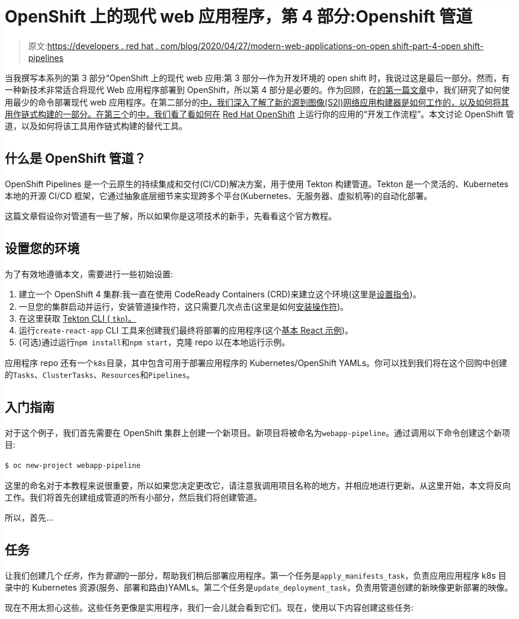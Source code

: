 # OpenShift 上的现代 web 应用程序，第 4 部分:Openshift 管道

> 原文:[https://developers . red hat . com/blog/2020/04/27/modern-web-applications-on-open shift-part-4-open shift-pipelines](https://developers.redhat.com/blog/2020/04/27/modern-web-applications-on-openshift-part-4-openshift-pipelines)

当我撰写本系列的第 3 部分“OpenShift 上的现代 web 应用:第 3 部分—作为开发环境的 open shift 时，我说过这是最后一部分。然而，有一种新技术非常适合将现代 Web 应用程序部署到 OpenShift，所以第 4 部分是必要的。作为回顾，在[的第一篇文章](https://developers.redhat.com/blog/2018/10/04/modern-web-apps-openshift-part-1/)中，我们研究了如何使用最少的命令部署现代 web 应用程序。在第二部分的[中，我们深入了解了新的源到图像(S2I)网络应用构建器是如何工作的，以及如何将其用作链式构建的一部分。在第三个](https://developers.redhat.com/blog/2018/10/23/modern-web-applications-on-openshift-part-2-using-chained-builds/)的[中，我们看了看如何在](https://developers.redhat.com/blog/2019/01/17/modern-web-applications-on-openshift-part-3-openshift-as-a-development-environment/) [Red Hat OpenShift](https://developers.redhat.com/openshift/) 上运行你的应用的“开发工作流程”。本文讨论 OpenShift 管道，以及如何将该工具用作链式构建的替代工具。

## 什么是 OpenShift 管道？

OpenShift Pipelines 是一个云原生的持续集成和交付(CI/CD)解决方案，用于使用 Tekton 构建管道。Tekton 是一个灵活的、Kubernetes 本地的开源 CI/CD 框架，它通过抽象底层细节来实现跨多个平台(Kubernetes、无服务器、虚拟机等)的自动化部署。

这篇文章假设你对管道有一些了解，所以如果你是这项技术的新手，先看看这个官方教程。

## 设置您的环境

为了有效地遵循本文，需要进行一些初始设置:

1.  建立一个 OpenShift 4 集群:我一直在使用 CodeReady Containers (CRD)来建立这个环境(这里是[设置指令](https://cloud.redhat.com/openshift/install/crc/installer-provisioned))。
2.  一旦您的集群启动并运行，安装管道操作符，这只需要几次点击(这里是如何[安装操作符](https://github.com/openshift/pipelines-tutorial/blob/master/install-operator.md))。
3.  在这里获取 [Tekton CLI ( `tkn`)。](https://github.com/tektoncd/cli#installing-tkn)
4.  运行`create-react-app` CLI 工具来创建我们最终将部署的应用程序(这个[基本 React 示例](https://github.com/nodeshift-starters/react-pipeline-example))。
5.  (可选)通过运行`npm install`和`npm start`，克隆 repo 以在本地运行示例。

应用程序 repo 还有一个`k8s`目录，其中包含可用于部署应用程序的 Kubernetes/OpenShift YAMLs。你可以找到我们将在这个回购中创建的`Tasks`、`ClusterTasks`、`Resources`和`Pipelines`。

## 入门指南

对于这个例子，我们首先需要在 OpenShift 集群上创建一个新项目。新项目将被命名为`webapp-pipeline`。通过调用以下命令创建这个新项目:

`$ oc new-project webapp-pipeline`

这里的命名对于本教程来说很重要，所以如果您决定更改它，请注意我调用项目名称的地方，并相应地进行更新。从这里开始，本文将反向工作。我们将首先创建组成管道的所有小部分，然后我们将创建管道。

所以，首先...

## 任务

让我们创建几个*任务*，作为*管道*的一部分，帮助我们稍后部署应用程序。第一个任务是`apply_manifests_task`，负责应用应用程序 k8s 目录中的 Kubernetes 资源(服务、部署和路由)YAMLs。第二个任务是`update_deployment_task`，负责用管道创建的新映像更新部署的映像。

现在不用太担心这些。这些任务更像是实用程序，我们一会儿就会看到它们。现在，使用以下内容创建这些任务:
